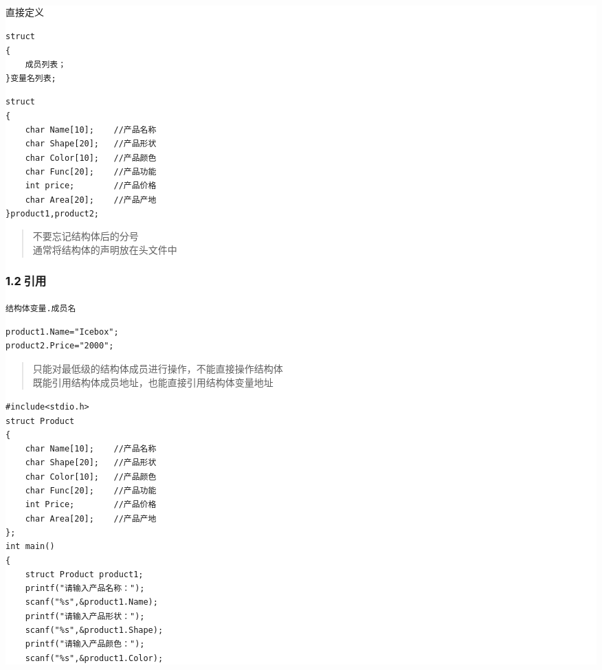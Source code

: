 

直接定义



```plain
struct
{
	成员列表；
}变量名列表;
```



```plain
struct
{
	char Name[10];    //产品名称
	char Shape[20];   //产品形状
	char Color[10];   //产品颜色
	char Func[20];    //产品功能
	int price;        //产品价格
	char Area[20];    //产品产地
}product1,product2;
```



> 不要忘记结构体后的分号  
通常将结构体的声明放在头文件中
>



### 1.2 引用


`结构体变量.成员名`



```plain
product1.Name="Icebox";
product2.Price="2000";
```



> 只能对最低级的结构体成员进行操作，不能直接操作结构体  
既能引用结构体成员地址，也能直接引用结构体变量地址
>



```plain
#include<stdio.h>
struct Product
{
	char Name[10];    //产品名称
	char Shape[20];   //产品形状
	char Color[10];   //产品颜色
	char Func[20];    //产品功能
	int Price;        //产品价格
	char Area[20];    //产品产地
};
int main()
{
	struct Product product1;
	printf("请输入产品名称：");
	scanf("%s",&product1.Name);
	printf("请输入产品形状：");
	scanf("%s",&product1.Shape);
	printf("请输入产品颜色：");
	scanf("%s",&product1.Color);
```